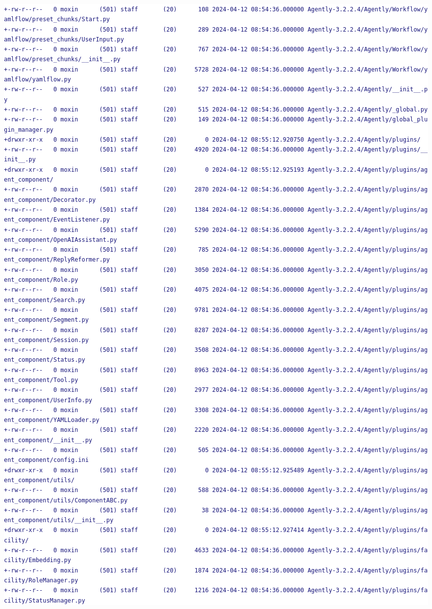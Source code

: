 ```diff
+-rw-r--r--   0 moxin      (501) staff       (20)      108 2024-04-12 08:54:36.000000 Agently-3.2.2.4/Agently/Workflow/yamlflow/preset_chunks/Start.py
+-rw-r--r--   0 moxin      (501) staff       (20)      289 2024-04-12 08:54:36.000000 Agently-3.2.2.4/Agently/Workflow/yamlflow/preset_chunks/UserInput.py
+-rw-r--r--   0 moxin      (501) staff       (20)      767 2024-04-12 08:54:36.000000 Agently-3.2.2.4/Agently/Workflow/yamlflow/preset_chunks/__init__.py
+-rw-r--r--   0 moxin      (501) staff       (20)     5728 2024-04-12 08:54:36.000000 Agently-3.2.2.4/Agently/Workflow/yamlflow/yamlflow.py
+-rw-r--r--   0 moxin      (501) staff       (20)      527 2024-04-12 08:54:36.000000 Agently-3.2.2.4/Agently/__init__.py
+-rw-r--r--   0 moxin      (501) staff       (20)      515 2024-04-12 08:54:36.000000 Agently-3.2.2.4/Agently/_global.py
+-rw-r--r--   0 moxin      (501) staff       (20)      149 2024-04-12 08:54:36.000000 Agently-3.2.2.4/Agently/global_plugin_manager.py
+drwxr-xr-x   0 moxin      (501) staff       (20)        0 2024-04-12 08:55:12.920750 Agently-3.2.2.4/Agently/plugins/
+-rw-r--r--   0 moxin      (501) staff       (20)     4920 2024-04-12 08:54:36.000000 Agently-3.2.2.4/Agently/plugins/__init__.py
+drwxr-xr-x   0 moxin      (501) staff       (20)        0 2024-04-12 08:55:12.925193 Agently-3.2.2.4/Agently/plugins/agent_component/
+-rw-r--r--   0 moxin      (501) staff       (20)     2870 2024-04-12 08:54:36.000000 Agently-3.2.2.4/Agently/plugins/agent_component/Decorator.py
+-rw-r--r--   0 moxin      (501) staff       (20)     1384 2024-04-12 08:54:36.000000 Agently-3.2.2.4/Agently/plugins/agent_component/EventListener.py
+-rw-r--r--   0 moxin      (501) staff       (20)     5290 2024-04-12 08:54:36.000000 Agently-3.2.2.4/Agently/plugins/agent_component/OpenAIAssistant.py
+-rw-r--r--   0 moxin      (501) staff       (20)      785 2024-04-12 08:54:36.000000 Agently-3.2.2.4/Agently/plugins/agent_component/ReplyReformer.py
+-rw-r--r--   0 moxin      (501) staff       (20)     3050 2024-04-12 08:54:36.000000 Agently-3.2.2.4/Agently/plugins/agent_component/Role.py
+-rw-r--r--   0 moxin      (501) staff       (20)     4075 2024-04-12 08:54:36.000000 Agently-3.2.2.4/Agently/plugins/agent_component/Search.py
+-rw-r--r--   0 moxin      (501) staff       (20)     9781 2024-04-12 08:54:36.000000 Agently-3.2.2.4/Agently/plugins/agent_component/Segment.py
+-rw-r--r--   0 moxin      (501) staff       (20)     8287 2024-04-12 08:54:36.000000 Agently-3.2.2.4/Agently/plugins/agent_component/Session.py
+-rw-r--r--   0 moxin      (501) staff       (20)     3508 2024-04-12 08:54:36.000000 Agently-3.2.2.4/Agently/plugins/agent_component/Status.py
+-rw-r--r--   0 moxin      (501) staff       (20)     8963 2024-04-12 08:54:36.000000 Agently-3.2.2.4/Agently/plugins/agent_component/Tool.py
+-rw-r--r--   0 moxin      (501) staff       (20)     2977 2024-04-12 08:54:36.000000 Agently-3.2.2.4/Agently/plugins/agent_component/UserInfo.py
+-rw-r--r--   0 moxin      (501) staff       (20)     3308 2024-04-12 08:54:36.000000 Agently-3.2.2.4/Agently/plugins/agent_component/YAMLLoader.py
+-rw-r--r--   0 moxin      (501) staff       (20)     2220 2024-04-12 08:54:36.000000 Agently-3.2.2.4/Agently/plugins/agent_component/__init__.py
+-rw-r--r--   0 moxin      (501) staff       (20)      505 2024-04-12 08:54:36.000000 Agently-3.2.2.4/Agently/plugins/agent_component/config.ini
+drwxr-xr-x   0 moxin      (501) staff       (20)        0 2024-04-12 08:55:12.925489 Agently-3.2.2.4/Agently/plugins/agent_component/utils/
+-rw-r--r--   0 moxin      (501) staff       (20)      588 2024-04-12 08:54:36.000000 Agently-3.2.2.4/Agently/plugins/agent_component/utils/ComponentABC.py
+-rw-r--r--   0 moxin      (501) staff       (20)       38 2024-04-12 08:54:36.000000 Agently-3.2.2.4/Agently/plugins/agent_component/utils/__init__.py
+drwxr-xr-x   0 moxin      (501) staff       (20)        0 2024-04-12 08:55:12.927414 Agently-3.2.2.4/Agently/plugins/facility/
+-rw-r--r--   0 moxin      (501) staff       (20)     4633 2024-04-12 08:54:36.000000 Agently-3.2.2.4/Agently/plugins/facility/Embedding.py
+-rw-r--r--   0 moxin      (501) staff       (20)     1874 2024-04-12 08:54:36.000000 Agently-3.2.2.4/Agently/plugins/facility/RoleManager.py
+-rw-r--r--   0 moxin      (501) staff       (20)     1216 2024-04-12 08:54:36.000000 Agently-3.2.2.4/Agently/plugins/facility/StatusManager.py
```